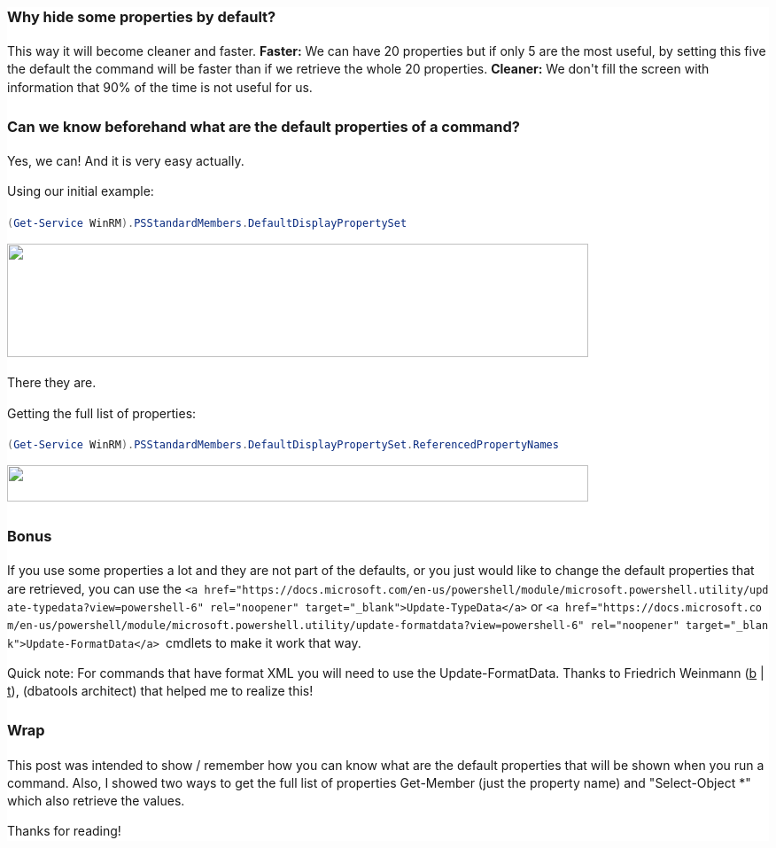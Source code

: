<h3>Why hide some properties by default?</h3>

This way it will become cleaner and faster.
<strong>Faster:</strong> We can have 20 properties but if only 5 are the most useful, by setting this five the default the command will be faster than if we retrieve the whole 20 properties.
<strong>Cleaner:</strong> We don't fill the screen with information that 90% of the time is not useful for us.

<h3>Can we know beforehand what are the default properties of a command?</h3>

Yes, we can! And it is very easy actually.

Using our initial example:
``` powershell
(Get-Service WinRM).PSStandardMembers.DefaultDisplayPropertySet
```

<a href="https://claudioessilva.github.io/img/2018/04/09_getservice_winrm_defaulproperties.png"><img src="https://claudioessilva.github.io/img/2018/04/09_getservice_winrm_defaulproperties.png?w=656" alt="" width="656" height="128" class="aligncenter size-large wp-image-1339" /></a>

There they are.

Getting the full list of properties:
``` powershell
(Get-Service WinRM).PSStandardMembers.DefaultDisplayPropertySet.ReferencedPropertyNames
```
<a href="https://claudioessilva.github.io/img/2018/04/10_getservice_winrm_defaulpropertieslist.png"><img src="https://claudioessilva.github.io/img/2018/04/10_getservice_winrm_defaulpropertieslist.png?w=656" alt="" width="656" height="41" class="aligncenter size-large wp-image-1340" /></a>

<h3>Bonus</h3>

If you use some properties a lot and they are not part of the defaults, or you just would like to change the default properties that are retrieved, you can use the `<a href="https://docs.microsoft.com/en-us/powershell/module/microsoft.powershell.utility/update-typedata?view=powershell-6" rel="noopener" target="_blank">Update-TypeData</a>` or `<a href="https://docs.microsoft.com/en-us/powershell/module/microsoft.powershell.utility/update-formatdata?view=powershell-6" rel="noopener" target="_blank">Update-FormatData</a> `cmdlets to make it work that way.

Quick note: For commands that have format XML you will need to use the Update-FormatData.
Thanks to Friedrich Weinmann (<a href="https://allthingspowershell.blogspot.co.uk/" rel="noopener" target="_blank">b</a> \| <a href="https://twitter.com/FredWeinmann" rel="noopener" target="_blank">t</a>), (dbatools architect) that helped me to realize this!

<h3>Wrap</h3>

This post was intended to show / remember how you can know what are the default properties that will be shown when you run a command. Also, I showed two ways to get the full list of properties Get-Member (just the property name) and "Select-Object *" which also retrieve the values.

Thanks for reading!

